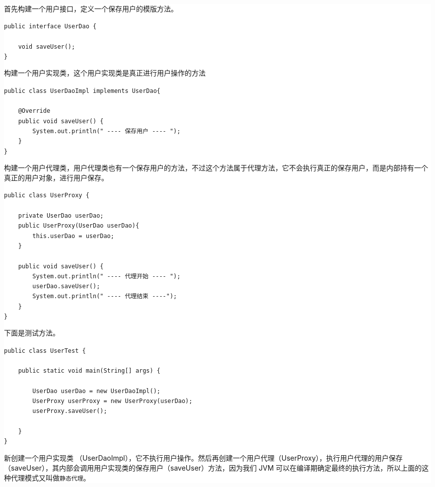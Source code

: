 首先构建一个用户接口，定义一个保存用户的模版方法。

```
public interface UserDao {

    void saveUser();
}
```

构建一个用户实现类，这个用户实现类是真正进行用户操作的方法

```
public class UserDaoImpl implements UserDao{

    @Override
    public void saveUser() {
        System.out.println(" ---- 保存用户 ---- ");
    }
}
```

构建一个用户代理类，用户代理类也有一个保存用户的方法，不过这个方法属于代理方法，它不会执行真正的保存用户，而是内部持有一个真正的用户对象，进行用户保存。

```
public class UserProxy {

    private UserDao userDao;
    public UserProxy(UserDao userDao){
        this.userDao = userDao;
    }

    public void saveUser() {
        System.out.println(" ---- 代理开始 ---- ");
        userDao.saveUser();
        System.out.println(" ---- 代理结束 ----");
    }
}
```

下面是测试方法。

```
public class UserTest {

    public static void main(String[] args) {

        UserDao userDao = new UserDaoImpl();
        UserProxy userProxy = new UserProxy(userDao);
        userProxy.saveUser();

    }
}
```

新创建一个用户实现类 （UserDaoImpl），它不执行用户操作。然后再创建一个用户代理（UserProxy），执行用户代理的用户保存（saveUser），其内部会调用用户实现类的保存用户（saveUser）方法，因为我们 JVM 可以在编译期确定最终的执行方法，所以上面的这种代理模式又叫做`静态代理`。

